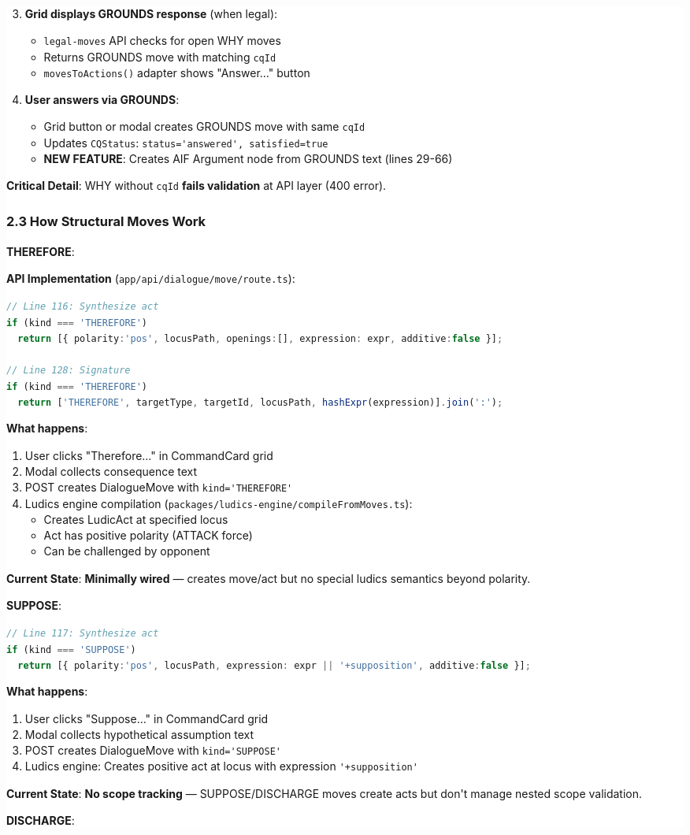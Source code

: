 3. **Grid displays GROUNDS response** (when legal):
   - `legal-moves` API checks for open WHY moves
   - Returns GROUNDS move with matching `cqId`
   - `movesToActions()` adapter shows "Answer…" button

4. **User answers via GROUNDS**:
   - Grid button or modal creates GROUNDS move with same `cqId`
   - Updates `CQStatus`: `status='answered', satisfied=true`
   - **NEW FEATURE**: Creates AIF Argument node from GROUNDS text (lines 29-66)

**Critical Detail**: WHY without `cqId` **fails validation** at API layer (400 error).

### 2.3 How Structural Moves Work

**THEREFORE**:

**API Implementation** (`app/api/dialogue/move/route.ts`):
```typescript
// Line 116: Synthesize act
if (kind === 'THEREFORE') 
  return [{ polarity:'pos', locusPath, openings:[], expression: expr, additive:false }];

// Line 128: Signature
if (kind === 'THEREFORE') 
  return ['THEREFORE', targetType, targetId, locusPath, hashExpr(expression)].join(':');
```

**What happens**:
1. User clicks "Therefore…" in CommandCard grid
2. Modal collects consequence text
3. POST creates DialogueMove with `kind='THEREFORE'`
4. Ludics engine compilation (`packages/ludics-engine/compileFromMoves.ts`):
   - Creates LudicAct at specified locus
   - Act has positive polarity (ATTACK force)
   - Can be challenged by opponent

**Current State**: **Minimally wired** — creates move/act but no special ludics semantics beyond polarity.

**SUPPOSE**:

```typescript
// Line 117: Synthesize act
if (kind === 'SUPPOSE') 
  return [{ polarity:'pos', locusPath, expression: expr || '+supposition', additive:false }];
```

**What happens**:
1. User clicks "Suppose…" in CommandCard grid
2. Modal collects hypothetical assumption text
3. POST creates DialogueMove with `kind='SUPPOSE'`
4. Ludics engine: Creates positive act at locus with expression `'+supposition'`

**Current State**: **No scope tracking** — SUPPOSE/DISCHARGE moves create acts but don't manage nested scope validation.

**DISCHARGE**:
